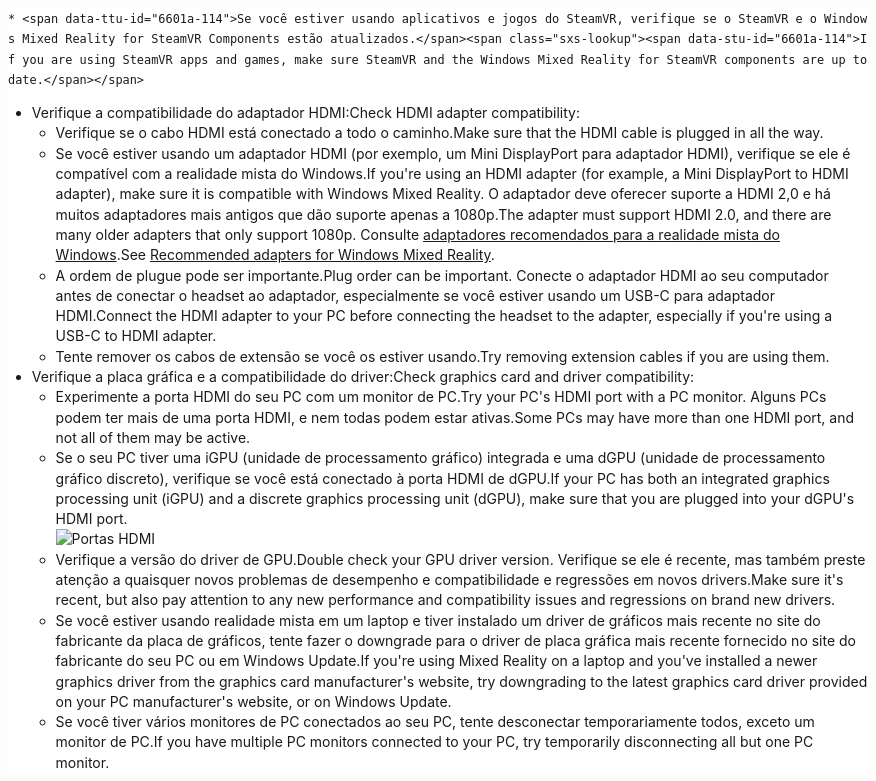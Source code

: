     * <span data-ttu-id="6601a-114">Se você estiver usando aplicativos e jogos do SteamVR, verifique se o SteamVR e o Windows Mixed Reality for SteamVR Components estão atualizados.</span><span class="sxs-lookup"><span data-stu-id="6601a-114">If you are using SteamVR apps and games, make sure SteamVR and the Windows Mixed Reality for SteamVR components are up to date.</span></span>
* <span data-ttu-id="6601a-115">Verifique a compatibilidade do adaptador HDMI:</span><span class="sxs-lookup"><span data-stu-id="6601a-115">Check HDMI adapter compatibility:</span></span>
    * <span data-ttu-id="6601a-116">Verifique se o cabo HDMI está conectado a todo o caminho.</span><span class="sxs-lookup"><span data-stu-id="6601a-116">Make sure that the HDMI cable is plugged in all the way.</span></span>
    * <span data-ttu-id="6601a-117">Se você estiver usando um adaptador HDMI (por exemplo, um Mini DisplayPort para adaptador HDMI), verifique se ele é compatível com a realidade mista do Windows.</span><span class="sxs-lookup"><span data-stu-id="6601a-117">If you're using an HDMI adapter (for example, a Mini DisplayPort to HDMI adapter), make sure it is compatible with Windows Mixed Reality.</span></span> <span data-ttu-id="6601a-118">O adaptador deve oferecer suporte a HDMI 2,0 e há muitos adaptadores mais antigos que dão suporte apenas a 1080p.</span><span class="sxs-lookup"><span data-stu-id="6601a-118">The adapter must support HDMI 2.0, and there are many older adapters that only support 1080p.</span></span> <span data-ttu-id="6601a-119">Consulte [adaptadores recomendados para a realidade mista do Windows](https://docs.microsoft.com/windows/mixed-reality/enthusiast-guide/recommended-adapters-for-windows-mixed-reality-capable-pcs).</span><span class="sxs-lookup"><span data-stu-id="6601a-119">See [Recommended adapters for Windows Mixed Reality](https://docs.microsoft.com/windows/mixed-reality/enthusiast-guide/recommended-adapters-for-windows-mixed-reality-capable-pcs).</span></span>
    * <span data-ttu-id="6601a-120">A ordem de plugue pode ser importante.</span><span class="sxs-lookup"><span data-stu-id="6601a-120">Plug order can be important.</span></span> <span data-ttu-id="6601a-121">Conecte o adaptador HDMI ao seu computador antes de conectar o headset ao adaptador, especialmente se você estiver usando um USB-C para adaptador HDMI.</span><span class="sxs-lookup"><span data-stu-id="6601a-121">Connect the HDMI adapter to your PC before connecting the headset to the adapter, especially if you're using a USB-C to HDMI adapter.</span></span> 
    * <span data-ttu-id="6601a-122">Tente remover os cabos de extensão se você os estiver usando.</span><span class="sxs-lookup"><span data-stu-id="6601a-122">Try removing extension cables if you are using them.</span></span>
* <span data-ttu-id="6601a-123">Verifique a placa gráfica e a compatibilidade do driver:</span><span class="sxs-lookup"><span data-stu-id="6601a-123">Check graphics card and driver compatibility:</span></span>
    * <span data-ttu-id="6601a-124">Experimente a porta HDMI do seu PC com um monitor de PC.</span><span class="sxs-lookup"><span data-stu-id="6601a-124">Try your PC's HDMI port with a PC monitor.</span></span> <span data-ttu-id="6601a-125">Alguns PCs podem ter mais de uma porta HDMI, e nem todas podem estar ativas.</span><span class="sxs-lookup"><span data-stu-id="6601a-125">Some PCs may have more than one HDMI port, and not all of them may be active.</span></span>
    * <span data-ttu-id="6601a-126">Se o seu PC tiver uma iGPU (unidade de processamento gráfico) integrada e uma dGPU (unidade de processamento gráfico discreto), verifique se você está conectado à porta HDMI de dGPU.</span><span class="sxs-lookup"><span data-stu-id="6601a-126">If your PC has both an integrated graphics processing unit (iGPU) and a discrete graphics processing unit (dGPU), make sure that you are plugged into your dGPU's HDMI port.</span></span><br> ![Portas HDMI](images/HP_HDMI_Ports_s.png)
    * <span data-ttu-id="6601a-128">Verifique a versão do driver de GPU.</span><span class="sxs-lookup"><span data-stu-id="6601a-128">Double check your GPU driver version.</span></span> <span data-ttu-id="6601a-129">Verifique se ele é recente, mas também preste atenção a quaisquer novos problemas de desempenho e compatibilidade e regressões em novos drivers.</span><span class="sxs-lookup"><span data-stu-id="6601a-129">Make sure it's recent, but also pay attention to any new performance and compatibility issues and regressions on brand new drivers.</span></span>
    * <span data-ttu-id="6601a-130">Se você estiver usando realidade mista em um laptop e tiver instalado um driver de gráficos mais recente no site do fabricante da placa de gráficos, tente fazer o downgrade para o driver de placa gráfica mais recente fornecido no site do fabricante do seu PC ou em Windows Update.</span><span class="sxs-lookup"><span data-stu-id="6601a-130">If you're using Mixed Reality on a laptop and you've installed a newer graphics driver from the graphics card manufacturer's website, try downgrading to the latest graphics card driver provided on your PC manufacturer's website, or on Windows Update.</span></span>
    * <span data-ttu-id="6601a-131">Se você tiver vários monitores de PC conectados ao seu PC, tente desconectar temporariamente todos, exceto um monitor de PC.</span><span class="sxs-lookup"><span data-stu-id="6601a-131">If you have multiple PC monitors connected to your PC, try temporarily disconnecting all but one PC monitor.</span></span>